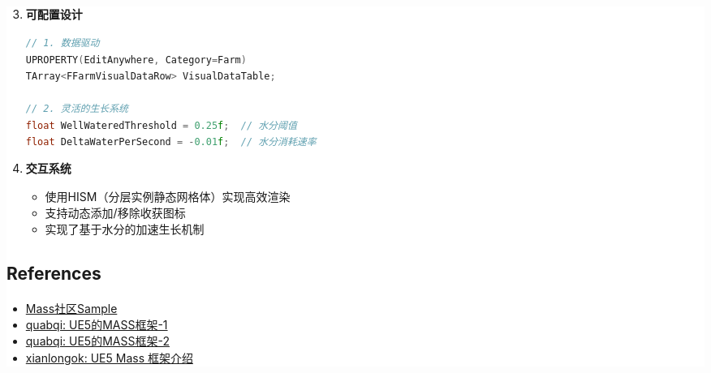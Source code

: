 3. **可配置设计**
   ```cpp
   // 1. 数据驱动
   UPROPERTY(EditAnywhere, Category=Farm)
   TArray<FFarmVisualDataRow> VisualDataTable;
   
   // 2. 灵活的生长系统
   float WellWateredThreshold = 0.25f;  // 水分阈值
   float DeltaWaterPerSecond = -0.01f;  // 水分消耗速率
   ```

4. **交互系统**
   - 使用HISM（分层实例静态网格体）实现高效渲染
   - 支持动态添加/移除收获图标
   - 实现了基于水分的加速生长机制

## References

- [Mass社区Sample](https://github.com/Megafunk/MassSample/)
- [quabqi: UE5的MASS框架-1](https://zhuanlan.zhihu.com/p/441773595)
- [quabqi: UE5的MASS框架-2](https://zhuanlan.zhihu.com/p/446937133)
- [xianlongok: UE5 Mass 框架介绍](https://www.xianlongok.site/post/ea92a01c/)
